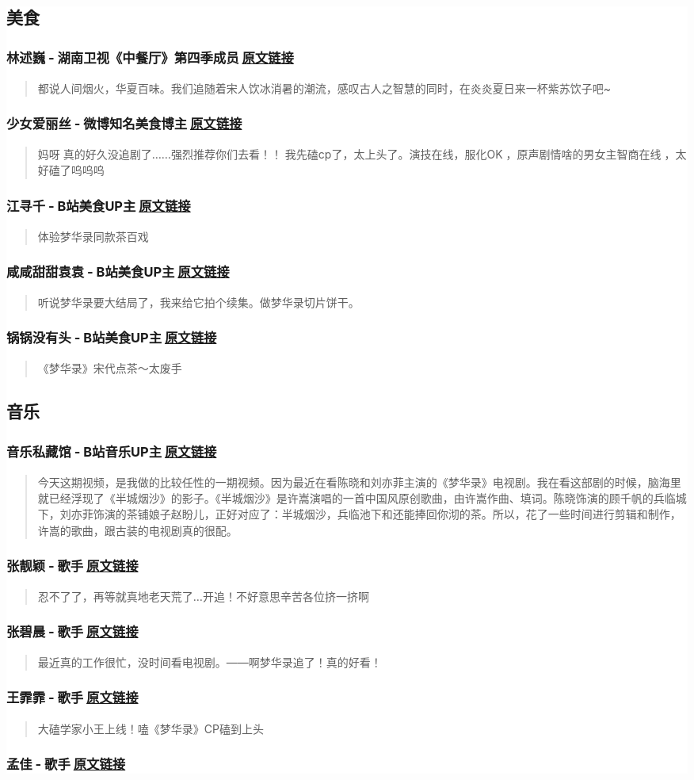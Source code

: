 ## 美食

### 林述巍 - 湖南卫视《中餐厅》第四季成员 [原文链接](https://m.weibo.cn/2025110773/4787886975877258)

> 都说人间烟火，华夏百味。我们追随着宋人饮冰消暑的潮流，感叹古人之智慧的同时，在炎炎夏日来一杯紫苏饮子吧~

### 少女爱丽丝 - 微博知名美食博主 [原文链接](https://weibo.com/5675449379/LwcVUEHyx)

> 妈呀 真的好久没追剧了……强烈推荐你们去看！！ 我先磕cp了，太上头了。演技在线，服化OK ，原声剧情啥的男女主智商在线 ，太好磕了呜呜呜

### 江寻千 - B站美食UP主 [原文链接](https://www.bilibili.com/video/BV1RB4y1p7de/?spm_id_from=333.999.0.0&vd_source=5d40b7578e885b6360185d6577fa9d3e)

> 体验梦华录同款茶百戏

### 咸咸甜甜袁袁 - B站美食UP主 [原文链接](https://b23.tv/pMxq3FH)

> 听说梦华录要大结局了，我来给它拍个续集。做梦华录切片饼干。

### 锅锅没有头 - B站美食UP主 [原文链接](https://b23.tv/XNLdQpW)

> 《梦华录》宋代点茶～太废手

## 音乐

### 音乐私藏馆 - B站音乐UP主 [原文链接](https://b23.tv/39yhIip)

> 今天这期视频，是我做的比较任性的一期视频。因为最近在看陈晓和刘亦菲主演的《梦华录》电视剧。我在看这部剧的时候，脑海里就已经浮现了《半城烟沙》的影子。《半城烟沙》是许嵩演唱的一首中国风原创歌曲，由许嵩作曲、填词。陈晓饰演的顾千帆的兵临城下，刘亦菲饰演的茶铺娘子赵盼儿，正好对应了：半城烟沙，兵临池下和还能捧回你沏的茶。所以，花了一些时间进行剪辑和制作，许嵩的歌曲，跟古装的电视剧真的很配。

### 张靓颖 - 歌手 [原文链接](https://weibo.com/1778742953/LwCuWcSuV)

> 忍不了了，再等就真地老天荒了…开追！不好意思辛苦各位挤一挤啊

### 张碧晨 - 歌手 [原文链接](https://m.weibo.cn/status/4795253612353200?sourceType=weixin&from=10C9595060&wm=9006_2001&featurecode=newtitle)

> 最近真的工作很忙，没时间看电视剧。——啊梦华录追了！真的好看！

### 王霏霏 - 歌手 [原文链接](https://share.api.weibo.cn/share/339855115,4798669527978430.html?weibo_id=4798669527978430&wx=1)

> 大磕学家小王上线！嗑《梦华录》CP磕到上头

### 孟佳 - 歌手 [原文链接](https://share.api.weibo.cn/share/339855894,4778183763429560.html?weibo_id=4778183763429560)
